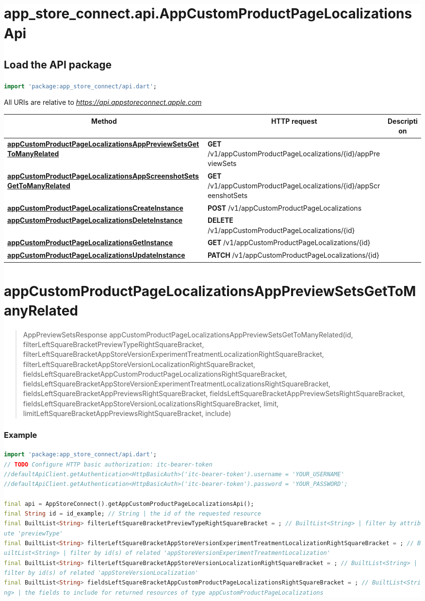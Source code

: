 # app_store_connect.api.AppCustomProductPageLocalizationsApi

## Load the API package
```dart
import 'package:app_store_connect/api.dart';
```

All URIs are relative to *https://api.appstoreconnect.apple.com*

Method | HTTP request | Description
------------- | ------------- | -------------
[**appCustomProductPageLocalizationsAppPreviewSetsGetToManyRelated**](AppCustomProductPageLocalizationsApi.md#appcustomproductpagelocalizationsapppreviewsetsgettomanyrelated) | **GET** /v1/appCustomProductPageLocalizations/{id}/appPreviewSets | 
[**appCustomProductPageLocalizationsAppScreenshotSetsGetToManyRelated**](AppCustomProductPageLocalizationsApi.md#appcustomproductpagelocalizationsappscreenshotsetsgettomanyrelated) | **GET** /v1/appCustomProductPageLocalizations/{id}/appScreenshotSets | 
[**appCustomProductPageLocalizationsCreateInstance**](AppCustomProductPageLocalizationsApi.md#appcustomproductpagelocalizationscreateinstance) | **POST** /v1/appCustomProductPageLocalizations | 
[**appCustomProductPageLocalizationsDeleteInstance**](AppCustomProductPageLocalizationsApi.md#appcustomproductpagelocalizationsdeleteinstance) | **DELETE** /v1/appCustomProductPageLocalizations/{id} | 
[**appCustomProductPageLocalizationsGetInstance**](AppCustomProductPageLocalizationsApi.md#appcustomproductpagelocalizationsgetinstance) | **GET** /v1/appCustomProductPageLocalizations/{id} | 
[**appCustomProductPageLocalizationsUpdateInstance**](AppCustomProductPageLocalizationsApi.md#appcustomproductpagelocalizationsupdateinstance) | **PATCH** /v1/appCustomProductPageLocalizations/{id} | 


# **appCustomProductPageLocalizationsAppPreviewSetsGetToManyRelated**
> AppPreviewSetsResponse appCustomProductPageLocalizationsAppPreviewSetsGetToManyRelated(id, filterLeftSquareBracketPreviewTypeRightSquareBracket, filterLeftSquareBracketAppStoreVersionExperimentTreatmentLocalizationRightSquareBracket, filterLeftSquareBracketAppStoreVersionLocalizationRightSquareBracket, fieldsLeftSquareBracketAppCustomProductPageLocalizationsRightSquareBracket, fieldsLeftSquareBracketAppStoreVersionExperimentTreatmentLocalizationsRightSquareBracket, fieldsLeftSquareBracketAppPreviewsRightSquareBracket, fieldsLeftSquareBracketAppPreviewSetsRightSquareBracket, fieldsLeftSquareBracketAppStoreVersionLocalizationsRightSquareBracket, limit, limitLeftSquareBracketAppPreviewsRightSquareBracket, include)



### Example
```dart
import 'package:app_store_connect/api.dart';
// TODO Configure HTTP basic authorization: itc-bearer-token
//defaultApiClient.getAuthentication<HttpBasicAuth>('itc-bearer-token').username = 'YOUR_USERNAME'
//defaultApiClient.getAuthentication<HttpBasicAuth>('itc-bearer-token').password = 'YOUR_PASSWORD';

final api = AppStoreConnect().getAppCustomProductPageLocalizationsApi();
final String id = id_example; // String | the id of the requested resource
final BuiltList<String> filterLeftSquareBracketPreviewTypeRightSquareBracket = ; // BuiltList<String> | filter by attribute 'previewType'
final BuiltList<String> filterLeftSquareBracketAppStoreVersionExperimentTreatmentLocalizationRightSquareBracket = ; // BuiltList<String> | filter by id(s) of related 'appStoreVersionExperimentTreatmentLocalization'
final BuiltList<String> filterLeftSquareBracketAppStoreVersionLocalizationRightSquareBracket = ; // BuiltList<String> | filter by id(s) of related 'appStoreVersionLocalization'
final BuiltList<String> fieldsLeftSquareBracketAppCustomProductPageLocalizationsRightSquareBracket = ; // BuiltList<String> | the fields to include for returned resources of type appCustomProductPageLocalizations
```